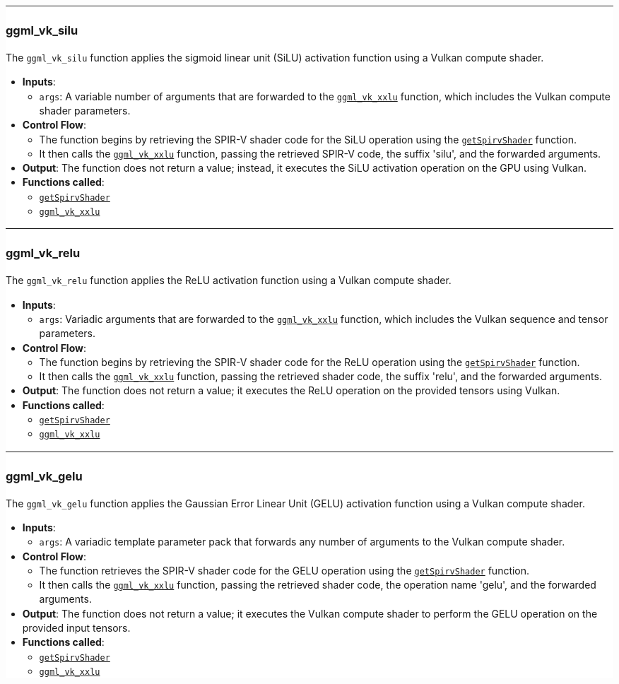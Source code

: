
---
### ggml\_vk\_silu
The `ggml_vk_silu` function applies the sigmoid linear unit (SiLU) activation function using a Vulkan compute shader.
- **Inputs**:
    - `args`: A variable number of arguments that are forwarded to the [`ggml_vk_xxlu`](#ggml_vk_xxlu) function, which includes the Vulkan compute shader parameters.
- **Control Flow**:
    - The function begins by retrieving the SPIR-V shader code for the SiLU operation using the [`getSpirvShader`](#getSpirvShader) function.
    - It then calls the [`ggml_vk_xxlu`](#ggml_vk_xxlu) function, passing the retrieved SPIR-V code, the suffix 'silu', and the forwarded arguments.
- **Output**: The function does not return a value; instead, it executes the SiLU activation operation on the GPU using Vulkan.
- **Functions called**:
    - [`getSpirvShader`](#getSpirvShader)
    - [`ggml_vk_xxlu`](#ggml_vk_xxlu)


---
### ggml\_vk\_relu
The `ggml_vk_relu` function applies the ReLU activation function using a Vulkan compute shader.
- **Inputs**:
    - `args`: Variadic arguments that are forwarded to the [`ggml_vk_xxlu`](#ggml_vk_xxlu) function, which includes the Vulkan sequence and tensor parameters.
- **Control Flow**:
    - The function begins by retrieving the SPIR-V shader code for the ReLU operation using the [`getSpirvShader`](#getSpirvShader) function.
    - It then calls the [`ggml_vk_xxlu`](#ggml_vk_xxlu) function, passing the retrieved shader code, the suffix 'relu', and the forwarded arguments.
- **Output**: The function does not return a value; it executes the ReLU operation on the provided tensors using Vulkan.
- **Functions called**:
    - [`getSpirvShader`](#getSpirvShader)
    - [`ggml_vk_xxlu`](#ggml_vk_xxlu)


---
### ggml\_vk\_gelu
The `ggml_vk_gelu` function applies the Gaussian Error Linear Unit (GELU) activation function using a Vulkan compute shader.
- **Inputs**:
    - `args`: A variadic template parameter pack that forwards any number of arguments to the Vulkan compute shader.
- **Control Flow**:
    - The function retrieves the SPIR-V shader code for the GELU operation using the [`getSpirvShader`](#getSpirvShader) function.
    - It then calls the [`ggml_vk_xxlu`](#ggml_vk_xxlu) function, passing the retrieved shader code, the operation name 'gelu', and the forwarded arguments.
- **Output**: The function does not return a value; it executes the Vulkan compute shader to perform the GELU operation on the provided input tensors.
- **Functions called**:
    - [`getSpirvShader`](#getSpirvShader)
    - [`ggml_vk_xxlu`](#ggml_vk_xxlu)
